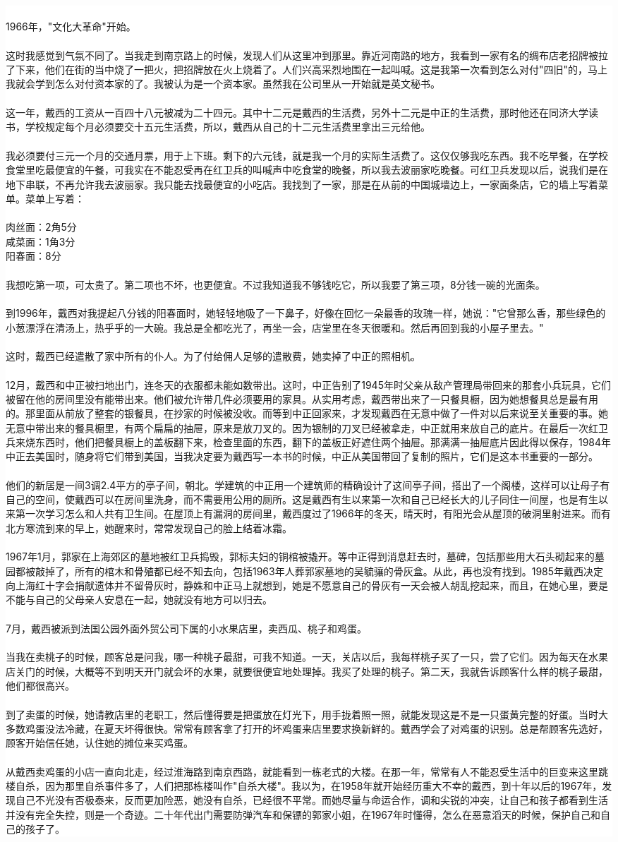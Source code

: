   <br/>
  1966年，"文化大革命"开始。
  <br/>
  <br/>
  这时我感觉到气氛不同了。当我走到南京路上的时候，发现人们从这里冲到那里。靠近河南路的地方，我看到一家有名的绸布店老招牌被拉了下来，他们在街的当中烧了一把火，把招牌放在火上烧着了。人们兴高采烈地围在一起叫喊。这是我第一次看到怎么对付"四旧"的，马上我就会学到怎么对付资本家的了。我被认为是一个资本家。虽然我在公司里从一开始就是英文秘书。
  <br/>
  <br/>
  这一年，戴西的工资从一百四十八元被减为二十四元。其中十二元是戴西的生活费，另外十二元是中正的生活费，那时他还在同济大学读书，学校规定每个月必须要交十五元生活费，所以，戴西从自己的十二元生活费里拿出三元给他。
  <br/>
  <br/>
  我必须要付三元一个月的交通月票，用于上下班。剩下的六元钱，就是我一个月的实际生活费了。这仅仅够我吃东西。我不吃早餐，在学校食堂里吃最便宜的午餐，可我实在不能忍受再在红卫兵的叫喊声中吃食堂的晚餐，所以我去波丽家吃晚餐。可红卫兵发现以后，说我们是在地下串联，不再允许我去波丽家。我只能去找最便宜的小吃店。我找到了一家，那是在从前的中国城墙边上，一家面条店，它的墙上写着菜单。菜单上写着：
  <br/>
  <br/>
  肉丝面：2角5分
  <br/>
  咸菜面：1角3分
  <br/>
  阳春面：8分
  <br/>
  <br/>
  我想吃第一项，可太贵了。第二项也不坏，也更便宜。不过我知道我不够钱吃它，所以我要了第三项，8分钱一碗的光面条。
  <br/>
  <br/>
  到1996年，戴西对我提起八分钱的阳春面时，她轻轻地吸了一下鼻子，好像在回忆一朵最香的玫瑰一样，她说："它曾那么香，那些绿色的小葱漂浮在清汤上，热乎乎的一大碗。我总是全都吃光了，再坐一会，店堂里在冬天很暖和。然后再回到我的小屋子里去。"
  <br/>
  <br/>
  这时，戴西已经遣散了家中所有的仆人。为了付给佣人足够的遣散费，她卖掉了中正的照相机。
  <br/>
  <br/>
  12月，戴西和中正被扫地出门，连冬天的衣服都未能如数带出。这时，中正告别了1945年时父亲从敌产管理局带回来的那套小兵玩具，它们被留在他的房间里没有能带出来。他们被允许带几件必须要用的家具。从实用考虑，戴西带出来了一只餐具橱，因为她想餐具总是最有用的。那里面从前放了整套的银餐具，在抄家的时候被没收。而等到中正回家来，才发现戴西在无意中做了一件对以后来说至关重要的事。她无意中带出来的餐具橱里，有两个扁扁的抽屉，原来是放刀叉的。因为银制的刀叉已经被拿走，中正就用来放自己的底片。在最后一次红卫兵来烧东西时，他们把餐具橱上的盖板翻下来，检查里面的东西，翻下的盖板正好遮住两个抽屉。那满满一抽屉底片因此得以保存，1984年中正去美国时，随身将它们带到美国，当我决定要为戴西写一本书的时候，中正从美国带回了复制的照片，它们是这本书重要的一部分。
  <br/>
  <br/>
  他们的新居是一间3调2.4平方的亭子间，朝北。学建筑的中正用一个建筑师的精确设计了这间亭子间，搭出了一个阁楼，这样可以让母子有自己的空间，使戴西可以在房间里洗身，而不需要用公用的厕所。这是戴西有生以来第一次和自己已经长大的儿子同住一间屋，也是有生以来第一次学习怎么和人共有卫生间。在屋顶上有漏洞的房间里，戴西度过了1966年的冬天，晴天时，有阳光会从屋顶的破洞里射进来。而有北方寒流到来的早上，她醒来时，常常发现自己的脸上结着冰霜。
  <br/>
  <br/>
  1967年1月，郭家在上海郊区的墓地被红卫兵捣毁，郭标夫妇的铜棺被撬开。等中正得到消息赶去时，墓碑，包括那些用大石头砌起来的墓园都被敲掉了，所有的棺木和骨殖都已经不知去向，包括1963年人葬郭家墓地的吴毓骧的骨灰盒。从此，再也没有找到。1985年戴西决定向上海红十字会捐献遗体并不留骨灰时，静姝和中正马上就想到，她是不愿意自己的骨灰有一天会被人胡乱挖起来，而且，在她心里，要是不能与自己的父母亲人安息在一起，她就没有地方可以归去。
  <br/>
  <br/>
  7月，戴西被派到法国公园外面外贸公司下属的小水果店里，卖西瓜、桃子和鸡蛋。
  <br/>
  <br/>
  当我在卖桃子的时候，顾客总是问我，哪一种桃子最甜，可我不知道。一天，关店以后，我每样桃子买了一只，尝了它们。因为每天在水果店关门的时候，大概等不到明天开门就会坏的水果，就要很便宜地处理掉。我买了处理的桃子。第二天，我就告诉顾客什么样的桃子最甜，他们都很高兴。
  <br/>
  <br/>
  到了卖蛋的时候，她请教店里的老职工，然后懂得要是把蛋放在灯光下，用手拢着照一照，就能发现这是不是一只蛋黄完整的好蛋。当时大多数鸡蛋没法冷藏，在夏天坏得很快。常常有顾客拿了打开的坏鸡蛋来店里要求换新鲜的。戴西学会了对鸡蛋的识别。总是帮顾客先选好，顾客开始信任她，认住她的摊位来买鸡蛋。
  <br/>
  <br/>
  从戴西卖鸡蛋的小店一直向北走，经过淮海路到南京西路，就能看到一栋老式的大楼。在那一年，常常有人不能忍受生活中的巨变来这里跳楼自杀，因为那里自杀事件多了，人们把那栋楼叫作"自杀大楼"。我以为，在1958年就开始经历重大不幸的戴西，到十年以后的1967年，发现自己不光没有否极泰来，反而更加险恶，她没有自杀，已经很不平常。而她尽量与命运合作，调和尖锐的冲突，让自己和孩子都看到生活并没有完全失控，则是一个奇迹。二十年代出门需要防弹汽车和保镖的郭家小姐，在1967年时懂得，怎么在恶意滔天的时候，保护自己和自己的孩子了。
  <br/>